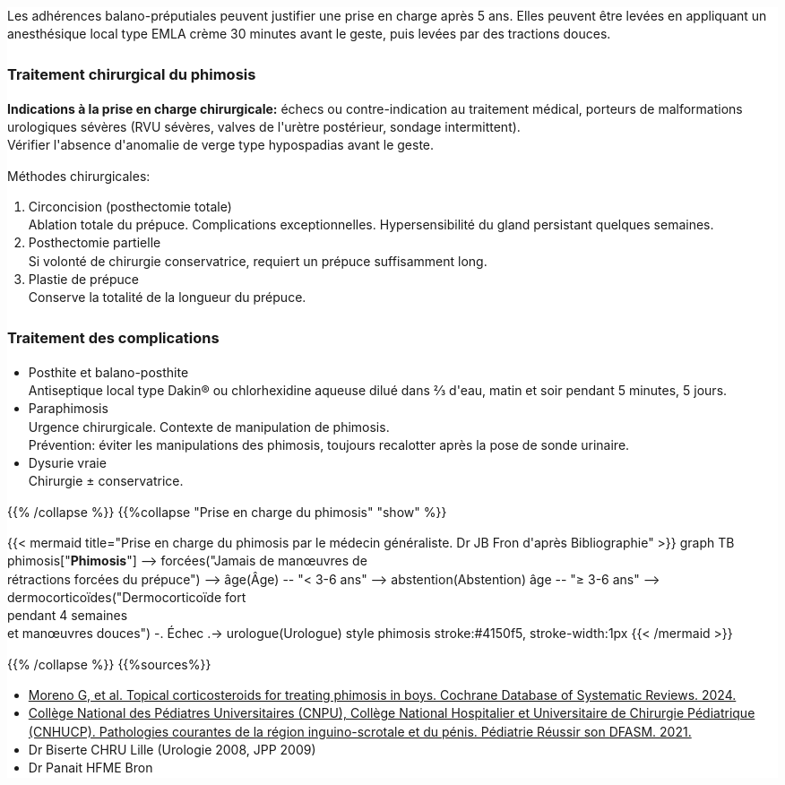 Les adhérences balano-préputiales peuvent justifier une prise en charge après 5 ans. Elles peuvent être levées en appliquant un anesthésique local type EMLA crème 30 minutes avant le geste, puis levées par des tractions douces.

### Traitement chirurgical du phimosis

**Indications à la prise en charge chirurgicale:** échecs ou contre-indication au traitement médical, porteurs de malformations urologiques sévères (RVU sévères, valves de l'urètre postérieur, sondage intermittent).  
Vérifier l'absence d'anomalie de verge type hypospadias avant le geste.

Méthodes chirurgicales:

1. Circoncision (posthectomie totale)  
  Ablation totale du prépuce. Complications exceptionnelles. Hypersensibilité du gland persistant quelques semaines.
2. Posthectomie partielle  
  Si volonté de chirurgie conservatrice, requiert un prépuce suffisamment long.
3. Plastie de prépuce  
  Conserve la totalité de la longueur du prépuce.

### Traitement des complications

- Posthite et balano-posthite  
  Antiseptique local type Dakin® ou chlorhexidine aqueuse dilué dans ⅔ d'eau, matin et soir pendant 5 minutes, 5 jours.
- Paraphimosis  
  Urgence chirurgicale. Contexte de manipulation de phimosis.  
  Prévention: éviter les manipulations des phimosis, toujours recalotter après la pose de sonde urinaire.
- Dysurie vraie  
  Chirurgie ± conservatrice.

{{% /collapse %}}
{{%collapse "Prise en charge du phimosis" "show" %}}

{{< mermaid title="Prise en charge du phimosis par le médecin généraliste. Dr JB Fron d'après Bibliographie" >}}
graph TB
  phimosis["<b>Phimosis</b>"] --> forcées("Jamais de manœuvres de<br>rétractions forcées du prépuce") --> âge(Âge) -- "&lt; 3-6 ans" --> abstention(Abstention)
    âge -- "≥ 3-6 ans" --> dermocorticoïdes("Dermocorticoïde fort<br>pendant 4 semaines<br>et manœuvres douces") -. Échec .-> urologue(Urologue)
  style phimosis stroke:#4150f5, stroke-width:1px
{{< /mermaid >}}

{{% /collapse %}}
{{%sources%}}

- [Moreno G, et al. Topical corticosteroids for treating phimosis in boys. Cochrane Database of Systematic Reviews. 2024.](https://www.cochranelibrary.com/cdsr/doi/10.1002/14651858.CD008973.pub3/full/fr)
- [Collège National des Pédiatres Universitaires (CNPU), Collège National Hospitalier et Universitaire de Chirurgie Pédiatrique (CNHUCP). Pathologies courantes de la région inguino-scrotale et du pénis. Pédiatrie Réussir son DFASM. 2021.](https://www.pedia-univ.fr/deuxieme-cycle/referentiel/gastroenterologie-nutrition-chirurgie-abdominopelvienne/pathologies)
- Dr Biserte CHRU Lille (Urologie 2008, JPP 2009)
- Dr Panait HFME Bron
